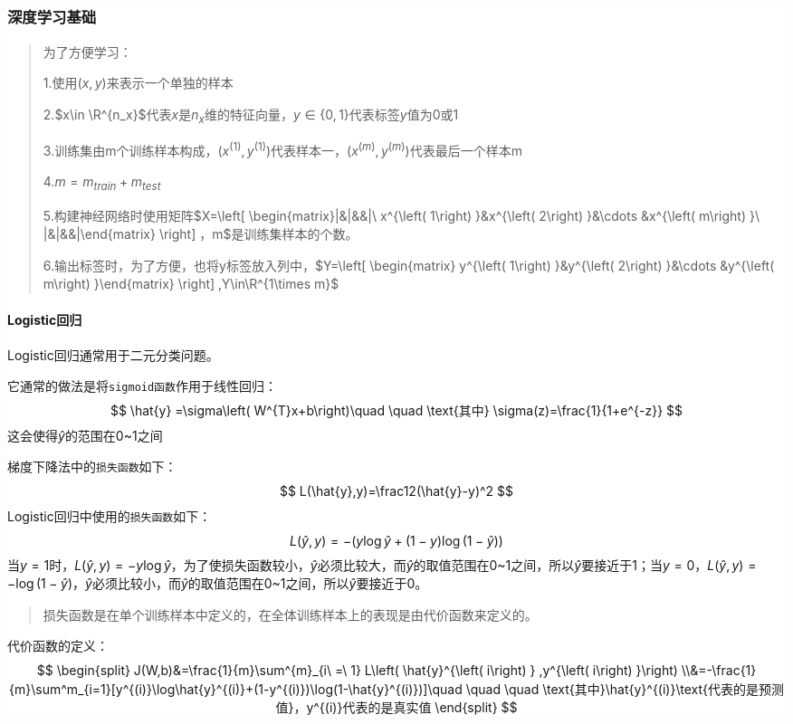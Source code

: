 

### 深度学习基础

> 为了方便学习：
>
> 1.使用$(x,y)$来表示一个单独的样本
>
> 2.$x\in \R^{n_x}$代表$x$是$n_x$维的特征向量，$y\in \{0,1\}$代表标签$y$值为0或1
>
> 3.训练集由m个训练样本构成，$(x^{(1)},y^{(1)})$代表样本一，$(x^{(m)},y^{(m)})$代表最后一个样本m
>
> 4.$m=m_{train}+m_{test}$
>
> 5.构建神经网络时使用矩阵$X=\left[ \begin{matrix}|&|&&|\\ x^{\left( 1\right)  }&x^{\left( 2\right)  }&\cdots &x^{\left( m\right)  }\\ |&|&&|\end{matrix} \right]  $，$m$是训练集样本的个数。
>
> 6.输出标签时，为了方便，也将y标签放入列中，$Y=\left[ \begin{matrix} y^{\left( 1\right)  }&y^{\left( 2\right)  }&\cdots &y^{\left( m\right)  }\end{matrix} \right]  $,$Y\in\R^{1\times m}$

#### Logistic回归

Logistic回归通常用于二元分类问题。

它通常的做法是将`sigmoid函数`作用于线性回归：
$$
\hat{y} =\sigma\left( W^{T}x+b\right)\quad \quad \text{其中} \sigma(z)=\frac{1}{1+e^{-z}}
$$
这会使得$\hat{y}$的范围在0~1之间

梯度下降法中的`损失函数`如下：
$$
L(\hat{y},y)=\frac12(\hat{y}-y)^2
$$
Logistic回归中使用的`损失函数`如下：
$$
L(\hat{y},y)=-(y\log\hat{y}+(1-y)\log(1-\hat{y}))
$$
当$y=1$时，$L(\hat{y},y)=-y\log\hat{y}$，为了使损失函数较小，$\hat{y}$必须比较大，而$\hat{y}$的取值范围在0~1之间，所以$\hat{y}$要接近于1；当$y=0$，$L(\hat{y},y)=-\log(1-\hat{y})$，$\hat{y}$必须比较小，而$\hat{y}$的取值范围在0~1之间，所以$\hat{y}$要接近于0。

>损失函数是在单个训练样本中定义的，在全体训练样本上的表现是由代价函数来定义的。



代价函数的定义：
$$
\begin{split}
J(W,b)&=\frac{1}{m}\sum^{m}_{i\  =\  1} L\left( \hat{y}^{\left( i\right)  } ,y^{\left( i\right)  }\right) \\&=-\frac{1}{m}\sum^m_{i=1}[y^{(i)}\log\hat{y}^{(i)}+(1-y^{(i)})\log(1-\hat{y}^{(i)})]\quad \quad \quad
\text{其中}\hat{y}^{(i)}\text{代表的是预测值}，y^{(i)}代表的是真实值
\end{split}
$$
